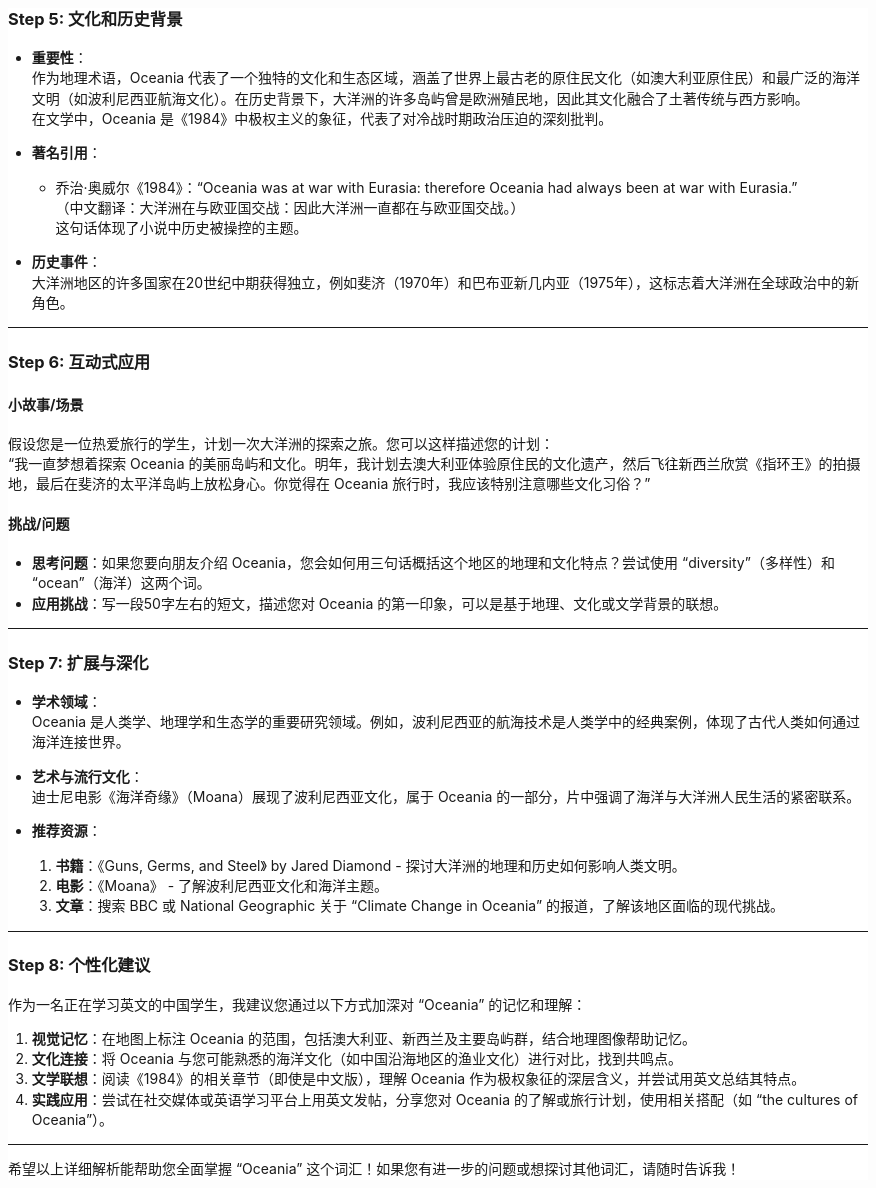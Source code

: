 
### Step 5: 文化和历史背景

- **重要性**：  
  作为地理术语，Oceania 代表了一个独特的文化和生态区域，涵盖了世界上最古老的原住民文化（如澳大利亚原住民）和最广泛的海洋文明（如波利尼西亚航海文化）。在历史背景下，大洋洲的许多岛屿曾是欧洲殖民地，因此其文化融合了土著传统与西方影响。  
  在文学中，Oceania 是《1984》中极权主义的象征，代表了对冷战时期政治压迫的深刻批判。

- **著名引用**：  
  - 乔治·奥威尔《1984》：“Oceania was at war with Eurasia: therefore Oceania had always been at war with Eurasia.”  
    （中文翻译：大洋洲在与欧亚国交战：因此大洋洲一直都在与欧亚国交战。）  
    这句话体现了小说中历史被操控的主题。

- **历史事件**：  
  大洋洲地区的许多国家在20世纪中期获得独立，例如斐济（1970年）和巴布亚新几内亚（1975年），这标志着大洋洲在全球政治中的新角色。

---

### Step 6: 互动式应用

#### 小故事/场景
假设您是一位热爱旅行的学生，计划一次大洋洲的探索之旅。您可以这样描述您的计划：  
“我一直梦想着探索 Oceania 的美丽岛屿和文化。明年，我计划去澳大利亚体验原住民的文化遗产，然后飞往新西兰欣赏《指环王》的拍摄地，最后在斐济的太平洋岛屿上放松身心。你觉得在 Oceania 旅行时，我应该特别注意哪些文化习俗？”

#### 挑战/问题
- **思考问题**：如果您要向朋友介绍 Oceania，您会如何用三句话概括这个地区的地理和文化特点？尝试使用 “diversity”（多样性）和 “ocean”（海洋）这两个词。  
- **应用挑战**：写一段50字左右的短文，描述您对 Oceania 的第一印象，可以是基于地理、文化或文学背景的联想。

---

### Step 7: 扩展与深化

- **学术领域**：  
  Oceania 是人类学、地理学和生态学的重要研究领域。例如，波利尼西亚的航海技术是人类学中的经典案例，体现了古代人类如何通过海洋连接世界。

- **艺术与流行文化**：  
  迪士尼电影《海洋奇缘》（Moana）展现了波利尼西亚文化，属于 Oceania 的一部分，片中强调了海洋与大洋洲人民生活的紧密联系。

- **推荐资源**：  
  1. **书籍**：《Guns, Germs, and Steel》 by Jared Diamond - 探讨大洋洲的地理和历史如何影响人类文明。  
  2. **电影**：《Moana》 - 了解波利尼西亚文化和海洋主题。  
  3. **文章**：搜索 BBC 或 National Geographic 关于 “Climate Change in Oceania” 的报道，了解该地区面临的现代挑战。

---

### Step 8: 个性化建议

作为一名正在学习英文的中国学生，我建议您通过以下方式加深对 “Oceania” 的记忆和理解：  
1. **视觉记忆**：在地图上标注 Oceania 的范围，包括澳大利亚、新西兰及主要岛屿群，结合地理图像帮助记忆。  
2. **文化连接**：将 Oceania 与您可能熟悉的海洋文化（如中国沿海地区的渔业文化）进行对比，找到共鸣点。  
3. **文学联想**：阅读《1984》的相关章节（即使是中文版），理解 Oceania 作为极权象征的深层含义，并尝试用英文总结其特点。  
4. **实践应用**：尝试在社交媒体或英语学习平台上用英文发帖，分享您对 Oceania 的了解或旅行计划，使用相关搭配（如 “the cultures of Oceania”）。

---

希望以上详细解析能帮助您全面掌握 “Oceania” 这个词汇！如果您有进一步的问题或想探讨其他词汇，请随时告诉我！